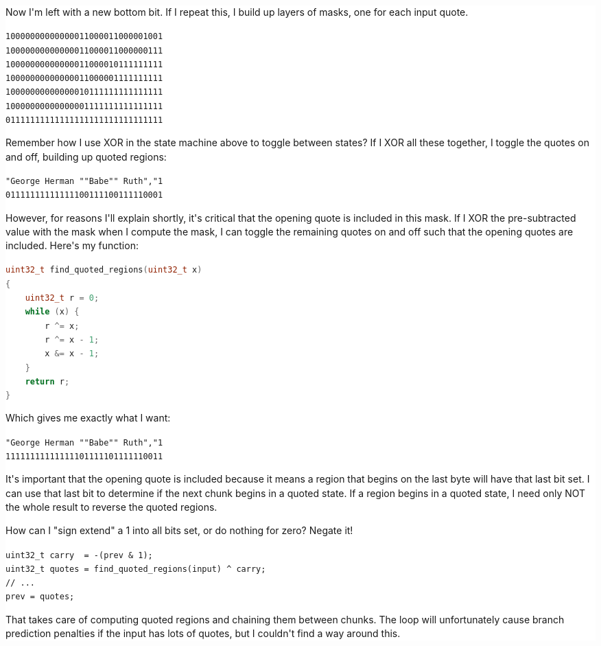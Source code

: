 Now I'm left with a new bottom bit. If I repeat this, I build up layers of
masks, one for each input quote.

    10000000000000011000011000001001
    10000000000000011000011000000111
    10000000000000011000010111111111
    10000000000000011000001111111111
    10000000000000010111111111111111
    10000000000000001111111111111111
    01111111111111111111111111111111

Remember how I use XOR in the state machine above to toggle between
states? If I XOR all these together, I toggle the quotes on and off,
building up quoted regions:

    "George Herman ""Babe"" Ruth","1
    01111111111111100111100111110001

However, for reasons I'll explain shortly, it's critical that the opening
quote is included in this mask. If I XOR the pre-subtracted value with the
mask when I compute the mask, I can toggle the remaining quotes on and off
such that the opening quotes are included. Here's my function:

```c
uint32_t find_quoted_regions(uint32_t x)
{
    uint32_t r = 0;
    while (x) {
        r ^= x;
        r ^= x - 1;
        x &= x - 1;
    }
    return r;
}
```

Which gives me exactly what I want:

    "George Herman ""Babe"" Ruth","1
    11111111111111101111101111110011

It's important that the opening quote is included because it means a
region that begins on the last byte will have that last bit set. I can use
that last bit to determine if the next chunk begins in a quoted state. If
a region begins in a quoted state, I need only NOT the whole result to
reverse the quoted regions.

How can I "sign extend" a 1 into all bits set, or do nothing for zero?
Negate it!

    uint32_t carry  = -(prev & 1);
    uint32_t quotes = find_quoted_regions(input) ^ carry;
    // ...
    prev = quotes;

That takes care of computing quoted regions and chaining them between
chunks. The loop will unfortunately cause branch prediction penalties if
the input has lots of quotes, but I couldn't find a way around this.
